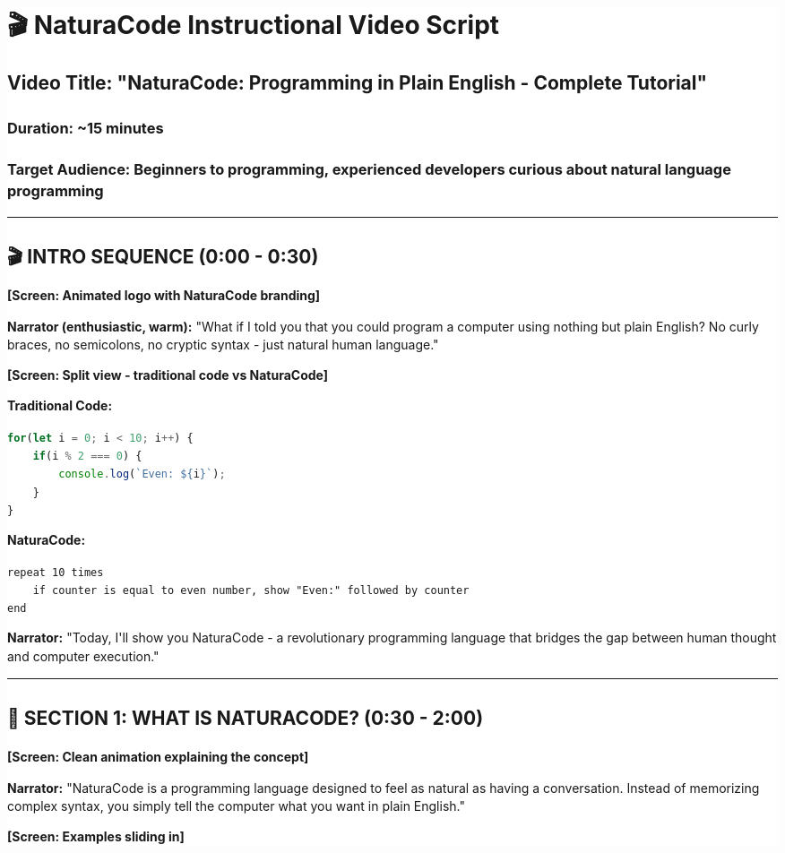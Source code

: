 # 🎬 NaturaCode Instructional Video Script

## Video Title: "NaturaCode: Programming in Plain English - Complete Tutorial"

### Duration: ~15 minutes
### Target Audience: Beginners to programming, experienced developers curious about natural language programming

---

## 🎬 **INTRO SEQUENCE** (0:00 - 0:30)

**[Screen: Animated logo with NaturaCode branding]**

**Narrator (enthusiastic, warm):** "What if I told you that you could program a computer using nothing but plain English? No curly braces, no semicolons, no cryptic syntax - just natural human language."

**[Screen: Split view - traditional code vs NaturaCode]**

**Traditional Code:**
```javascript
for(let i = 0; i < 10; i++) {
    if(i % 2 === 0) {
        console.log(`Even: ${i}`);
    }
}
```

**NaturaCode:**
```naturacode
repeat 10 times
    if counter is equal to even number, show "Even:" followed by counter
end
```

**Narrator:** "Today, I'll show you NaturaCode - a revolutionary programming language that bridges the gap between human thought and computer execution."

---

## 🚀 **SECTION 1: WHAT IS NATURACODE?** (0:30 - 2:00)

**[Screen: Clean animation explaining the concept]**

**Narrator:** "NaturaCode is a programming language designed to feel as natural as having a conversation. Instead of memorizing complex syntax, you simply tell the computer what you want in plain English."

**[Screen: Examples sliding in]**
